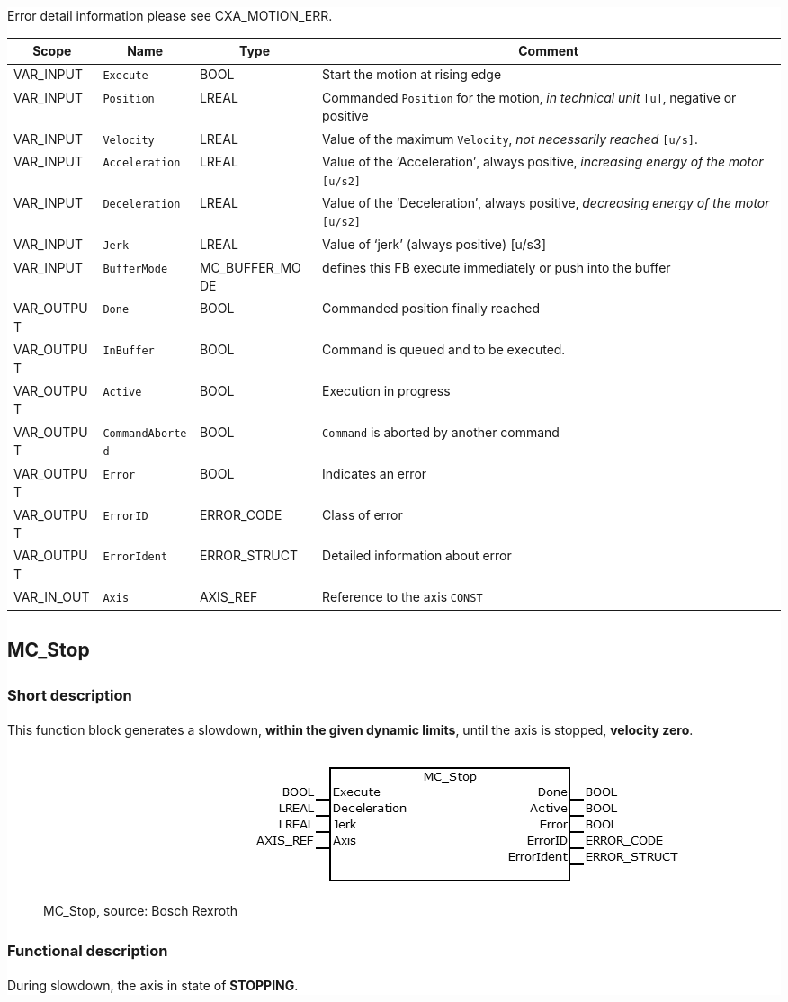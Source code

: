 Error detail information please see CXA_MOTION_ERR.

|Scope      |Name        |Type   |Comment    |
|-----------|------------|-------|-----------|
|VAR_INPUT  |``Execute``     |BOOL   |Start the motion at rising edge|
|VAR_INPUT  |``Position``    |LREAL  |Commanded ``Position`` for the motion, *in technical unit* ``[u]``, negative or positive|
|VAR_INPUT  |``Velocity``    |LREAL  |Value of the maximum ``Velocity``, *not necessarily reached* ``[u/s]``.|
|VAR_INPUT  |``Acceleration``|LREAL  |Value of the ‘Acceleration’, always positive, *increasing energy of the motor* ``[u/s2]``|
|VAR_INPUT  |``Deceleration``|LREAL  |Value of the ‘Deceleration’, always positive, *decreasing energy of the motor* ``[u/s2]``|
|VAR_INPUT  |``Jerk``        |LREAL  |Value of ‘jerk’ (always positive) [u/s3]|
|VAR_INPUT  |``BufferMode``  |MC_BUFFER_MODE  |defines this FB execute immediately or push into the buffer|
|VAR_OUTPUT |``Done``        |BOOL   |Commanded position finally reached|
|VAR_OUTPUT |``InBuffer``      |BOOL   |Command is queued and to be executed.|
|VAR_OUTPUT |``Active``      |BOOL   |Execution in progress|
|VAR_OUTPUT |``CommandAborted``|BOOL   |``Command`` is aborted by another command|
|VAR_OUTPUT |``Error``       |BOOL   |Indicates an error|
|VAR_OUTPUT |``ErrorID``     |ERROR_CODE|Class of error|
|VAR_OUTPUT |``ErrorIdent``  |ERROR_STRUCT |Detailed information about error|
|VAR_IN_OUT |``Axis``        |AXIS_REF     |Reference to the axis ``CONST``|

## MC_Stop
### Short description
This function block generates a slowdown, **within the given dynamic limits**, until the axis is stopped, **velocity zero**.

<figure>
    <img src="./img/MC_Stop.png"
         alt="MC_Stop">
    <figcaption>MC_Stop, source: Bosch Rexroth</figcaption>
</figure>

### Functional description
During slowdown, the axis in state of **STOPPING**.
